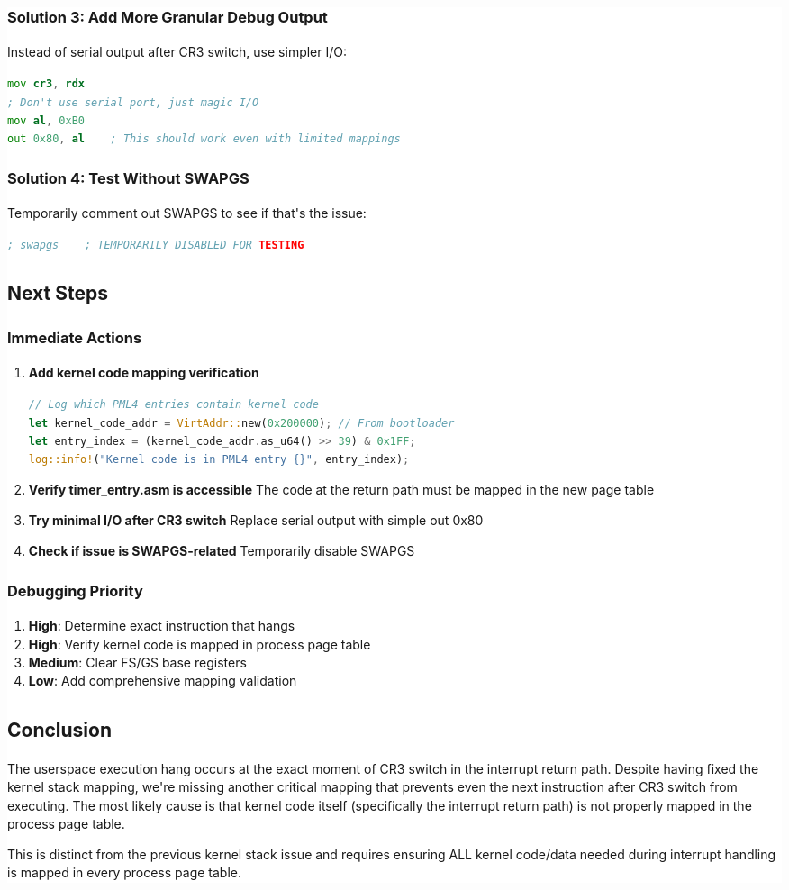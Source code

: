 ### Solution 3: Add More Granular Debug Output

Instead of serial output after CR3 switch, use simpler I/O:
```asm
mov cr3, rdx
; Don't use serial port, just magic I/O
mov al, 0xB0
out 0x80, al    ; This should work even with limited mappings
```

### Solution 4: Test Without SWAPGS

Temporarily comment out SWAPGS to see if that's the issue:
```asm
; swapgs    ; TEMPORARILY DISABLED FOR TESTING
```

## Next Steps

### Immediate Actions

1. **Add kernel code mapping verification**
   ```rust
   // Log which PML4 entries contain kernel code
   let kernel_code_addr = VirtAddr::new(0x200000); // From bootloader
   let entry_index = (kernel_code_addr.as_u64() >> 39) & 0x1FF;
   log::info!("Kernel code is in PML4 entry {}", entry_index);
   ```

2. **Verify timer_entry.asm is accessible**
   The code at the return path must be mapped in the new page table

3. **Try minimal I/O after CR3 switch**
   Replace serial output with simple out 0x80

4. **Check if issue is SWAPGS-related**
   Temporarily disable SWAPGS

### Debugging Priority

1. **High**: Determine exact instruction that hangs
2. **High**: Verify kernel code is mapped in process page table  
3. **Medium**: Clear FS/GS base registers
4. **Low**: Add comprehensive mapping validation

## Conclusion

The userspace execution hang occurs at the exact moment of CR3 switch in the interrupt return path. Despite having fixed the kernel stack mapping, we're missing another critical mapping that prevents even the next instruction after CR3 switch from executing. The most likely cause is that kernel code itself (specifically the interrupt return path) is not properly mapped in the process page table.

This is distinct from the previous kernel stack issue and requires ensuring ALL kernel code/data needed during interrupt handling is mapped in every process page table.